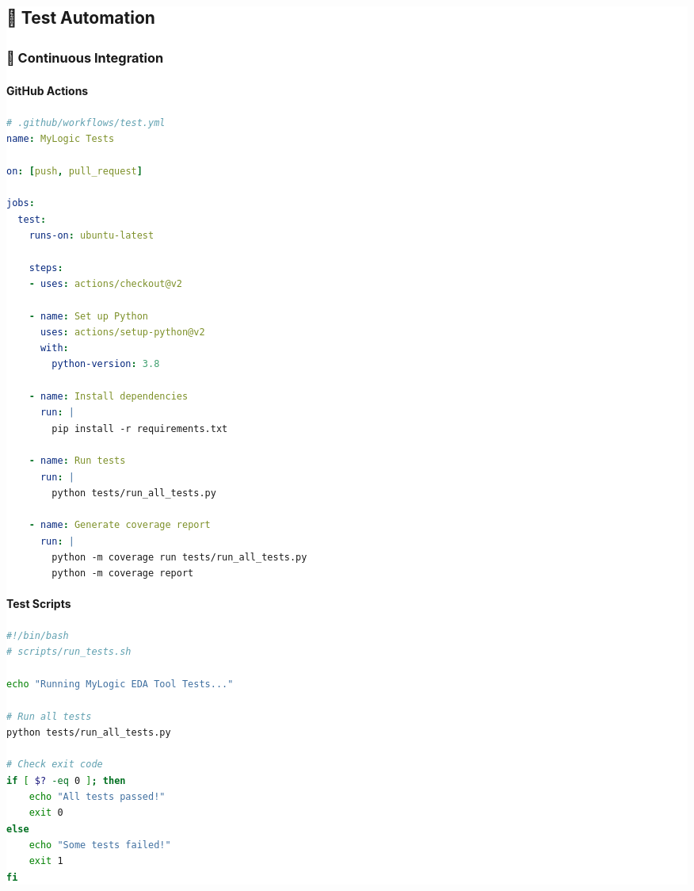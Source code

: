 ## 🔧 Test Automation

### 🤖 Continuous Integration

#### **GitHub Actions**
```yaml
# .github/workflows/test.yml
name: MyLogic Tests

on: [push, pull_request]

jobs:
  test:
    runs-on: ubuntu-latest
    
    steps:
    - uses: actions/checkout@v2
    
    - name: Set up Python
      uses: actions/setup-python@v2
      with:
        python-version: 3.8
    
    - name: Install dependencies
      run: |
        pip install -r requirements.txt
    
    - name: Run tests
      run: |
        python tests/run_all_tests.py
    
    - name: Generate coverage report
      run: |
        python -m coverage run tests/run_all_tests.py
        python -m coverage report
```

#### **Test Scripts**
```bash
#!/bin/bash
# scripts/run_tests.sh

echo "Running MyLogic EDA Tool Tests..."

# Run all tests
python tests/run_all_tests.py

# Check exit code
if [ $? -eq 0 ]; then
    echo "All tests passed!"
    exit 0
else
    echo "Some tests failed!"
    exit 1
fi
```
